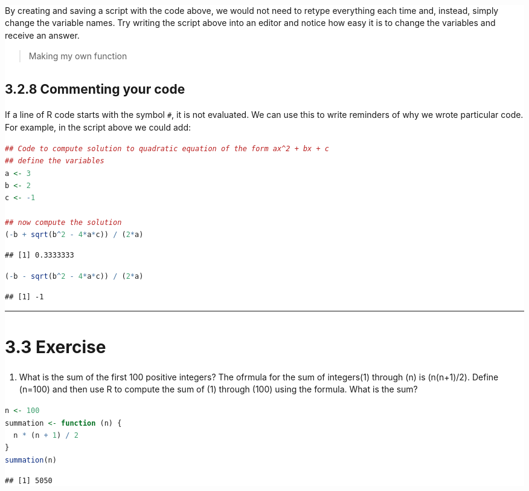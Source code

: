 By creating and saving a script with the code above, we would not need
to retype everything each time and, instead, simply change the variable
names. Try writing the script above into an editor and notice how easy
it is to change the variables and receive an answer.

> Making my own function

## 3.2.8 Commenting your code

If a line of R code starts with the symbol `#`, it is not evaluated. We
can use this to write reminders of why we wrote particular code. For
example, in the script above we could
add:

``` r
## Code to compute solution to quadratic equation of the form ax^2 + bx + c
## define the variables
a <- 3 
b <- 2
c <- -1

## now compute the solution
(-b + sqrt(b^2 - 4*a*c)) / (2*a)
```

    ## [1] 0.3333333

``` r
(-b - sqrt(b^2 - 4*a*c)) / (2*a)
```

    ## [1] -1

-----

# 3.3 Exercise

1.  What is the sum of the first 100 positive integers? The ofrmula for
    the sum of integers\(1\) through \(n\) is \(n(n+1)/2\). Define
    \(n=100\) and then use R to compute the sum of \(1\) through \(100\)
    using the formula. What is the sum?



``` r
n <- 100
summation <- function (n) {
  n * (n + 1) / 2
}
summation(n)
```

    ## [1] 5050
